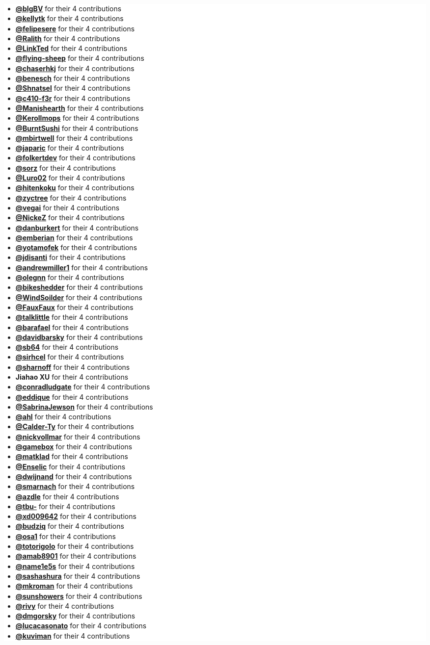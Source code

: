 - **[@bIgBV](https://github.com/bIgBV)** for their 4 contributions
- **[@kellytk](https://github.com/kellytk)** for their 4 contributions
- **[@felipesere](https://github.com/felipesere)** for their 4 contributions
- **[@Ralith](https://github.com/Ralith)** for their 4 contributions
- **[@LinkTed](https://github.com/LinkTed)** for their 4 contributions
- **[@flying-sheep](https://github.com/flying-sheep)** for their 4 contributions
- **[@chaserhkj](https://github.com/chaserhkj)** for their 4 contributions
- **[@benesch](https://github.com/benesch)** for their 4 contributions
- **[@Shnatsel](https://github.com/Shnatsel)** for their 4 contributions
- **[@c410-f3r](https://github.com/c410-f3r)** for their 4 contributions
- **[@Manishearth](https://github.com/Manishearth)** for their 4 contributions
- **[@Kerollmops](https://github.com/Kerollmops)** for their 4 contributions
- **[@BurntSushi](https://github.com/BurntSushi)** for their 4 contributions
- **[@mbirtwell](https://github.com/mbirtwell)** for their 4 contributions
- **[@japaric](https://github.com/japaric)** for their 4 contributions
- **[@folkertdev](https://github.com/folkertdev)** for their 4 contributions
- **[@sorz](https://github.com/sorz)** for their 4 contributions
- **[@Luro02](https://github.com/Luro02)** for their 4 contributions
- **[@hitenkoku](https://github.com/hitenkoku)** for their 4 contributions
- **[@zyctree](https://github.com/zyctree)** for their 4 contributions
- **[@vegai](https://github.com/vegai)** for their 4 contributions
- **[@NickeZ](https://github.com/NickeZ)** for their 4 contributions
- **[@danburkert](https://github.com/danburkert)** for their 4 contributions
- **[@emberian](https://github.com/emberian)** for their 4 contributions
- **[@yotamofek](https://github.com/yotamofek)** for their 4 contributions
- **[@jdisanti](https://github.com/jdisanti)** for their 4 contributions
- **[@andrewmiller1](https://github.com/andrewmiller1)** for their 4 contributions
- **[@olegnn](https://github.com/olegnn)** for their 4 contributions
- **[@bikeshedder](https://github.com/bikeshedder)** for their 4 contributions
- **[@WindSoilder](https://github.com/WindSoilder)** for their 4 contributions
- **[@FauxFaux](https://github.com/FauxFaux)** for their 4 contributions
- **[@talklittle](https://github.com/talklittle)** for their 4 contributions
- **[@barafael](https://github.com/barafael)** for their 4 contributions
- **[@davidbarsky](https://github.com/davidbarsky)** for their 4 contributions
- **[@sb64](https://github.com/sb64)** for their 4 contributions
- **[@sirhcel](https://github.com/sirhcel)** for their 4 contributions
- **[@sharnoff](https://github.com/sharnoff)** for their 4 contributions
- **Jiahao XU** for their 4 contributions
- **[@conradludgate](https://github.com/conradludgate)** for their 4 contributions
- **[@eddique](https://github.com/eddique)** for their 4 contributions
- **[@SabrinaJewson](https://github.com/SabrinaJewson)** for their 4 contributions
- **[@ahl](https://github.com/ahl)** for their 4 contributions
- **[@Calder-Ty](https://github.com/Calder-Ty)** for their 4 contributions
- **[@nickvollmar](https://github.com/nickvollmar)** for their 4 contributions
- **[@gamebox](https://github.com/gamebox)** for their 4 contributions
- **[@matklad](https://github.com/matklad)** for their 4 contributions
- **[@Enselic](https://github.com/Enselic)** for their 4 contributions
- **[@dwijnand](https://github.com/dwijnand)** for their 4 contributions
- **[@smarnach](https://github.com/smarnach)** for their 4 contributions
- **[@azdle](https://github.com/azdle)** for their 4 contributions
- **[@tbu-](https://github.com/tbu-)** for their 4 contributions
- **[@xd009642](https://github.com/xd009642)** for their 4 contributions
- **[@budziq](https://github.com/budziq)** for their 4 contributions
- **[@osa1](https://github.com/osa1)** for their 4 contributions
- **[@totorigolo](https://github.com/totorigolo)** for their 4 contributions
- **[@amab8901](https://github.com/amab8901)** for their 4 contributions
- **[@name1e5s](https://github.com/name1e5s)** for their 4 contributions
- **[@sashashura](https://github.com/sashashura)** for their 4 contributions
- **[@mkroman](https://github.com/mkroman)** for their 4 contributions
- **[@sunshowers](https://github.com/sunshowers)** for their 4 contributions
- **[@rivy](https://github.com/rivy)** for their 4 contributions
- **[@dmgorsky](https://github.com/dmgorsky)** for their 4 contributions
- **[@lucacasonato](https://github.com/lucacasonato)** for their 4 contributions
- **[@kuviman](https://github.com/kuviman)** for their 4 contributions